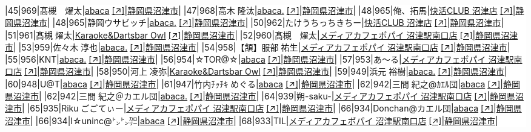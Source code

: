 |45|969|<span class="rank-name-dl">髙槻　燿太</span>|<a href="/darts/rank/shops/cc45be8fef8d91c0b21333aee1bd51e4.html">abaca</a> <a href="https://search.dartslive.com/jp/shop/cc45be8fef8d91c0b21333aee1bd51e4">[↗]</a>|<a href="/darts/rank/静岡県/沼津市">静岡県沼津市</a>|
|47|968|<span class="rank-name-pd"><span class="pro-icon-pd"></span>高木 隆汰</span>|<a href="/darts/rank/shops/90698.html">abaca.</a> <a href="https://vs.phoenixdarts.com/jp/shop/shopDetailInfo/s_90698?s_seq=90698">[↗]</a>|<a href="/darts/rank/静岡県/沼津市">静岡県沼津市</a>|
|48|965|<span class="rank-name-pd">俺、拓馬</span>|<a href="/darts/rank/shops/95696.html">快活CLUB 沼津店</a> <a href="https://vs.phoenixdarts.com/jp/shop/shopDetailInfo/s_95696?s_seq=95696">[↗]</a>|<a href="/darts/rank/静岡県/沼津市">静岡県沼津市</a>|
|48|965|<span class="rank-name-pd">静岡ウサビッチ</span>|<a href="/darts/rank/shops/90698.html">abaca.</a> <a href="https://vs.phoenixdarts.com/jp/shop/shopDetailInfo/s_90698?s_seq=90698">[↗]</a>|<a href="/darts/rank/静岡県/沼津市">静岡県沼津市</a>|
|50|962|<span class="rank-name-pd">たけうちっちきちー</span>|<a href="/darts/rank/shops/95696.html">快活CLUB 沼津店</a> <a href="https://vs.phoenixdarts.com/jp/shop/shopDetailInfo/s_95696?s_seq=95696">[↗]</a>|<a href="/darts/rank/静岡県/沼津市">静岡県沼津市</a>|
|51|961|<span class="rank-name-pd"><span class="pro-icon-pd"></span>髙槻 燿太</span>|<a href="/darts/rank/shops/82358.html">Karaoke&Dartsbar Owl</a> <a href="https://vs.phoenixdarts.com/jp/shop/shopDetailInfo/s_82358?s_seq=82358">[↗]</a>|<a href="/darts/rank/静岡県/沼津市">静岡県沼津市</a>|
|52|960|<span class="rank-name-dl">髙槻　燿太</span>|<a href="/darts/rank/shops/1721d2245892a9e40d9b047a20a7ba1e.html">メディアカフェポパイ 沼津駅南口店</a> <a href="https://search.dartslive.com/jp/shop/1721d2245892a9e40d9b047a20a7ba1e">[↗]</a>|<a href="/darts/rank/静岡県/沼津市">静岡県沼津市</a>|
|53|959|<span class="rank-name-pd"><span class="pro-icon-pd"></span>佐々木 淳也</span>|<a href="/darts/rank/shops/90698.html">abaca.</a> <a href="https://vs.phoenixdarts.com/jp/shop/shopDetailInfo/s_90698?s_seq=90698">[↗]</a>|<a href="/darts/rank/静岡県/沼津市">静岡県沼津市</a>|
|54|958|<span class="rank-name-dl">【頷】服部 祐生</span>|<a href="/darts/rank/shops/1721d2245892a9e40d9b047a20a7ba1e.html">メディアカフェポパイ 沼津駅南口店</a> <a href="https://search.dartslive.com/jp/shop/1721d2245892a9e40d9b047a20a7ba1e">[↗]</a>|<a href="/darts/rank/静岡県/沼津市">静岡県沼津市</a>|
|55|956|<span class="rank-name-pd">KNT</span>|<a href="/darts/rank/shops/90698.html">abaca.</a> <a href="https://vs.phoenixdarts.com/jp/shop/shopDetailInfo/s_90698?s_seq=90698">[↗]</a>|<a href="/darts/rank/静岡県/沼津市">静岡県沼津市</a>|
|56|954|<span class="rank-name-dl">☆TOR@☆</span>|<a href="/darts/rank/shops/cc45be8fef8d91c0b21333aee1bd51e4.html">abaca</a> <a href="https://search.dartslive.com/jp/shop/cc45be8fef8d91c0b21333aee1bd51e4">[↗]</a>|<a href="/darts/rank/静岡県/沼津市">静岡県沼津市</a>|
|57|953|<span class="rank-name-dl">あ～る</span>|<a href="/darts/rank/shops/1721d2245892a9e40d9b047a20a7ba1e.html">メディアカフェポパイ 沼津駅南口店</a> <a href="https://search.dartslive.com/jp/shop/1721d2245892a9e40d9b047a20a7ba1e">[↗]</a>|<a href="/darts/rank/静岡県/沼津市">静岡県沼津市</a>|
|58|950|<span class="rank-name-pd">河上 凌弥</span>|<a href="/darts/rank/shops/82358.html">Karaoke&Dartsbar Owl</a> <a href="https://vs.phoenixdarts.com/jp/shop/shopDetailInfo/s_82358?s_seq=82358">[↗]</a>|<a href="/darts/rank/静岡県/沼津市">静岡県沼津市</a>|
|59|949|<span class="rank-name-pd"><span class="pro-icon-pd"></span>浜元 裕樹</span>|<a href="/darts/rank/shops/90698.html">abaca.</a> <a href="https://vs.phoenixdarts.com/jp/shop/shopDetailInfo/s_90698?s_seq=90698">[↗]</a>|<a href="/darts/rank/静岡県/沼津市">静岡県沼津市</a>|
|60|948|<span class="rank-name-dl">U@T</span>|<a href="/darts/rank/shops/cc45be8fef8d91c0b21333aee1bd51e4.html">abaca</a> <a href="https://search.dartslive.com/jp/shop/cc45be8fef8d91c0b21333aee1bd51e4">[↗]</a>|<a href="/darts/rank/静岡県/沼津市">静岡県沼津市</a>|
|61|947|<span class="rank-name-dl">竹内ﾁｯﾁｷ めぐる</span>|<a href="/darts/rank/shops/cc45be8fef8d91c0b21333aee1bd51e4.html">abaca</a> <a href="https://search.dartslive.com/jp/shop/cc45be8fef8d91c0b21333aee1bd51e4">[↗]</a>|<a href="/darts/rank/静岡県/沼津市">静岡県沼津市</a>|
|62|942|<span class="rank-name-dl">三間 紀之@ｶｴﾙ団</span>|<a href="/darts/rank/shops/cc45be8fef8d91c0b21333aee1bd51e4.html">abaca</a> <a href="https://search.dartslive.com/jp/shop/cc45be8fef8d91c0b21333aee1bd51e4">[↗]</a>|<a href="/darts/rank/静岡県/沼津市">静岡県沼津市</a>|
|62|942|<span class="rank-name-pd">三間 紀之＠カエル団</span>|<a href="/darts/rank/shops/90698.html">abaca.</a> <a href="https://vs.phoenixdarts.com/jp/shop/shopDetailInfo/s_90698?s_seq=90698">[↗]</a>|<a href="/darts/rank/静岡県/沼津市">静岡県沼津市</a>|
|64|939|<span class="rank-name-dl">朔-saku-</span>|<a href="/darts/rank/shops/1721d2245892a9e40d9b047a20a7ba1e.html">メディアカフェポパイ 沼津駅南口店</a> <a href="https://search.dartslive.com/jp/shop/1721d2245892a9e40d9b047a20a7ba1e">[↗]</a>|<a href="/darts/rank/静岡県/沼津市">静岡県沼津市</a>|
|65|935|<span class="rank-name-dl">Riku ごごてぃー</span>|<a href="/darts/rank/shops/1721d2245892a9e40d9b047a20a7ba1e.html">メディアカフェポパイ 沼津駅南口店</a> <a href="https://search.dartslive.com/jp/shop/1721d2245892a9e40d9b047a20a7ba1e">[↗]</a>|<a href="/darts/rank/静岡県/沼津市">静岡県沼津市</a>|
|66|934|<span class="rank-name-dl">Donchan@カエル団</span>|<a href="/darts/rank/shops/cc45be8fef8d91c0b21333aee1bd51e4.html">abaca</a> <a href="https://search.dartslive.com/jp/shop/cc45be8fef8d91c0b21333aee1bd51e4">[↗]</a>|<a href="/darts/rank/静岡県/沼津市">静岡県沼津市</a>|
|66|934|<span class="rank-name-dl">I☆uninc@㌧㌧㌍</span>|<a href="/darts/rank/shops/cc45be8fef8d91c0b21333aee1bd51e4.html">abaca</a> <a href="https://search.dartslive.com/jp/shop/cc45be8fef8d91c0b21333aee1bd51e4">[↗]</a>|<a href="/darts/rank/静岡県/沼津市">静岡県沼津市</a>|
|68|933|<span class="rank-name-dl">TIL</span>|<a href="/darts/rank/shops/1721d2245892a9e40d9b047a20a7ba1e.html">メディアカフェポパイ 沼津駅南口店</a> <a href="https://search.dartslive.com/jp/shop/1721d2245892a9e40d9b047a20a7ba1e">[↗]</a>|<a href="/darts/rank/静岡県/沼津市">静岡県沼津市</a>|